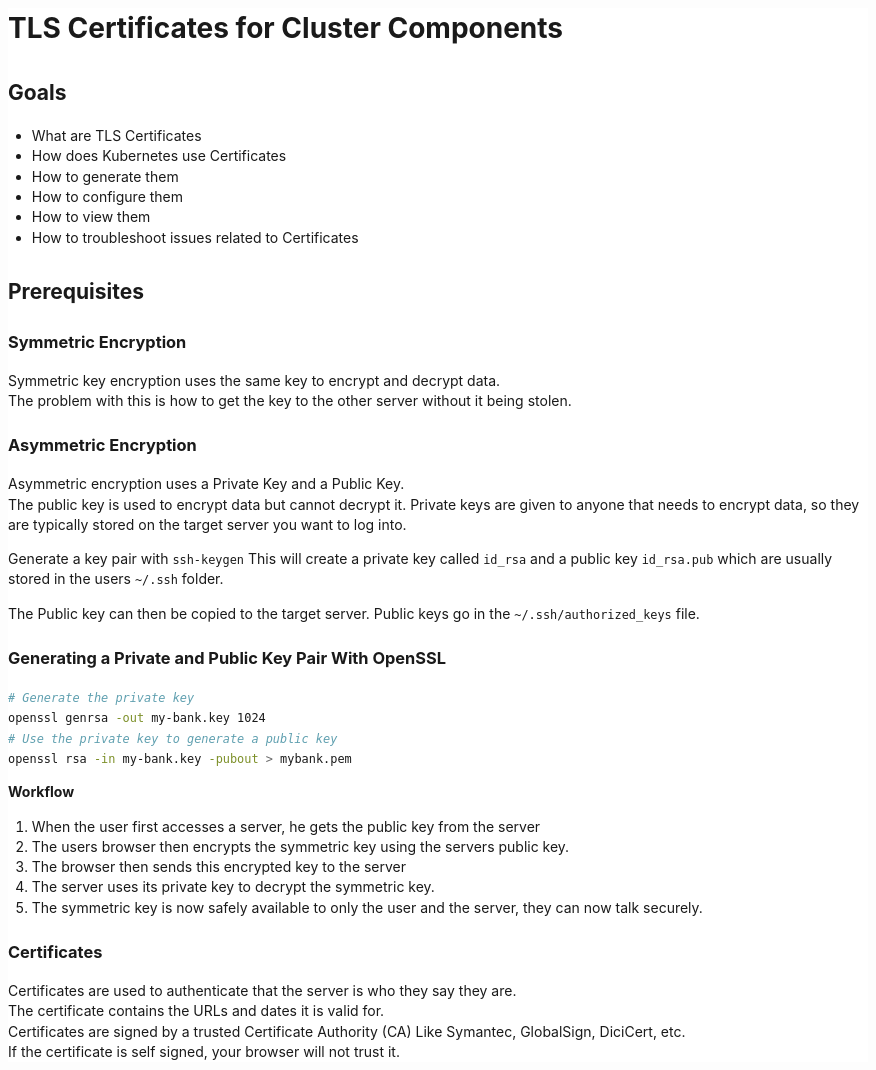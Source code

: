 # TLS Certificates for Cluster Components

## Goals

- What are TLS Certificates
- How does Kubernetes use Certificates
- How to generate them
- How to configure them
- How to view them
- How to troubleshoot issues related to Certificates

## Prerequisites

### Symmetric Encryption

Symmetric key encryption uses the same key to encrypt and decrypt data.  
The problem with this is how to get the key to the other server without it being stolen.

### Asymmetric Encryption

Asymmetric encryption uses a Private Key and a Public Key.  
The public key is used to encrypt data but cannot decrypt it.
Private keys are given to anyone that needs to encrypt data, so they are typically stored on the target server you want to log into.

Generate a key pair with `ssh-keygen`  This will create a private key called `id_rsa` and a public key `id_rsa.pub` which are usually stored in the users `~/.ssh` folder.

The Public key can then be copied to the target server.  Public keys go in the `~/.ssh/authorized_keys` file.

### Generating a Private and Public Key Pair With OpenSSL

```bash
# Generate the private key
openssl genrsa -out my-bank.key 1024
# Use the private key to generate a public key
openssl rsa -in my-bank.key -pubout > mybank.pem
```

**Workflow**

1. When the user first accesses a server, he gets the public key from the server
2. The users browser then encrypts the symmetric key using the servers public key.
3. The browser then sends this encrypted key to the server
4. The server uses its private key to decrypt the symmetric key.
5. The symmetric key is now safely available to only the user and the server, they can now talk securely.

### Certificates

Certificates are used to authenticate that the server is who they say they are.  
The certificate contains the URLs and dates it is valid for.  
Certificates are signed by a trusted Certificate Authority (CA) Like Symantec, GlobalSign, DiciCert, etc.  
If the certificate is self signed, your browser will not trust it.
